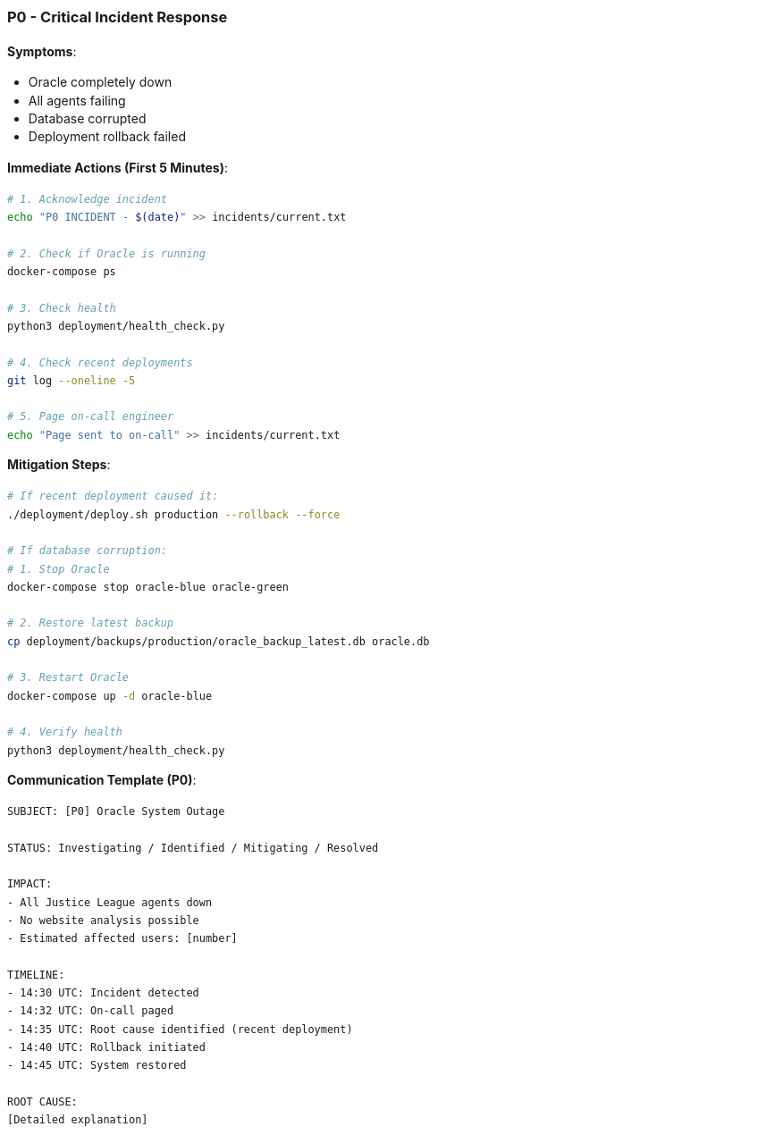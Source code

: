 ### P0 - Critical Incident Response

**Symptoms**:
- Oracle completely down
- All agents failing
- Database corrupted
- Deployment rollback failed

**Immediate Actions (First 5 Minutes)**:
```bash
# 1. Acknowledge incident
echo "P0 INCIDENT - $(date)" >> incidents/current.txt

# 2. Check if Oracle is running
docker-compose ps

# 3. Check health
python3 deployment/health_check.py

# 4. Check recent deployments
git log --oneline -5

# 5. Page on-call engineer
echo "Page sent to on-call" >> incidents/current.txt
```

**Mitigation Steps**:
```bash
# If recent deployment caused it:
./deployment/deploy.sh production --rollback --force

# If database corruption:
# 1. Stop Oracle
docker-compose stop oracle-blue oracle-green

# 2. Restore latest backup
cp deployment/backups/production/oracle_backup_latest.db oracle.db

# 3. Restart Oracle
docker-compose up -d oracle-blue

# 4. Verify health
python3 deployment/health_check.py
```

**Communication Template (P0)**:
```
SUBJECT: [P0] Oracle System Outage

STATUS: Investigating / Identified / Mitigating / Resolved

IMPACT:
- All Justice League agents down
- No website analysis possible
- Estimated affected users: [number]

TIMELINE:
- 14:30 UTC: Incident detected
- 14:32 UTC: On-call paged
- 14:35 UTC: Root cause identified (recent deployment)
- 14:40 UTC: Rollback initiated
- 14:45 UTC: System restored

ROOT CAUSE:
[Detailed explanation]

```